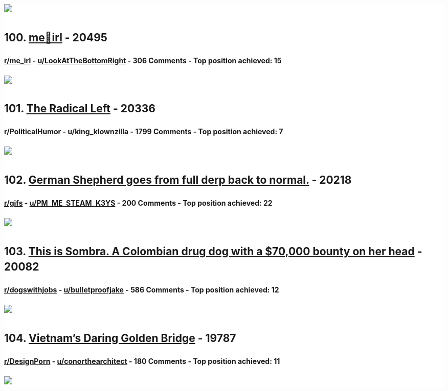 <a href="https://i.imgur.com/IcvJ9lT.gifv"><img src="https://b.thumbs.redditmedia.com/DYhoQ4SNbmpyBqMnS605kNdpgII6u2_nLDeVU5DLROk.jpg"></img></a>

## 100. [me🥜irl](http://reddit.com/r/me_irl/comments/925mmp/meirl/) - 20495
#### [r/me_irl](http://reddit.com/r/me_irl) - [u/LookAtTheBottomRight](http://reddit.com/u/LookAtTheBottomRight) - 306 Comments - Top position achieved: 15

<a href="https://i.redd.it/6fcn85zolcc11.png"><img src="https://a.thumbs.redditmedia.com/ui0WUu0lWckNPRRtZbV_aWKf4GLLeGuOhrEu-Q1FMi0.jpg"></img></a>

## 101. [The Radical Left](http://reddit.com/r/PoliticalHumor/comments/924871/the_radical_left/) - 20336
#### [r/PoliticalHumor](http://reddit.com/r/PoliticalHumor) - [u/king_klownzilla](http://reddit.com/u/king_klownzilla) - 1799 Comments - Top position achieved: 7

<a href="https://i.redd.it/qqbrs7netbc11.jpg"><img src="https://b.thumbs.redditmedia.com/uNhO-syw_gzls18hzhqWBCpjkUWc9-4XDZ-gHBOSwjg.jpg"></img></a>

## 102. [German Shepherd goes from full derp back to normal.](http://reddit.com/r/gifs/comments/9233mx/german_shepherd_goes_from_full_derp_back_to_normal/) - 20218
#### [r/gifs](http://reddit.com/r/gifs) - [u/PM_ME_STEAM_K3YS](http://reddit.com/u/PM_ME_STEAM_K3YS) - 200 Comments - Top position achieved: 22

<a href="https://gfycat.com/TensePassionateGermanshepherd"><img src="https://b.thumbs.redditmedia.com/EbHdvXTOOa7lAleErAdkgJjgsiSsWH_0WEWTsRzjHuM.jpg"></img></a>

## 103. [This is Sombra. A Colombian drug dog with a $70,000 bounty on her head](http://reddit.com/r/dogswithjobs/comments/922xeh/this_is_sombra_a_colombian_drug_dog_with_a_70000/) - 20082
#### [r/dogswithjobs](http://reddit.com/r/dogswithjobs) - [u/bulletproofjake](http://reddit.com/u/bulletproofjake) - 586 Comments - Top position achieved: 12

<a href="https://i.redd.it/o0kkankr2bc11.jpg"><img src="https://a.thumbs.redditmedia.com/gCbIE6Ot6RAoE7mmigi6drUGbv_0wM4hhpDOFTrmZ-8.jpg"></img></a>

## 104. [Vietnam’s Daring Golden Bridge](http://reddit.com/r/DesignPorn/comments/923axp/vietnams_daring_golden_bridge/) - 19787
#### [r/DesignPorn](http://reddit.com/r/DesignPorn) - [u/conorthearchitect](http://reddit.com/u/conorthearchitect) - 180 Comments - Top position achieved: 11

<a href="https://i.redd.it/j5wl4eirabc11.jpg"><img src="https://b.thumbs.redditmedia.com/d1cE97Sr76cQeu8YYJKTNPUPYdbST_7lULd3sfGrkgQ.jpg"></img></a>
